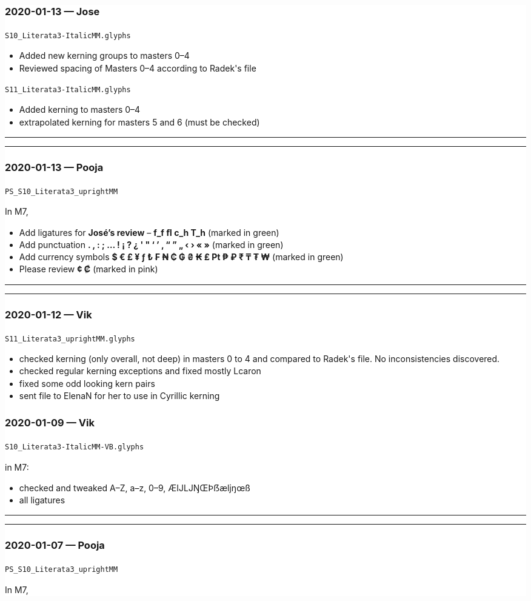 ### 2020-01-13 — Jose

`S10_Literata3-ItalicMM.glyphs`

- Added new kerning groups to masters 0–4
- Reviewed spacing of Masters 0–4 according to Radek's file

`S11_Literata3-ItalicMM.glyphs`

- Added kerning to masters 0–4
- extrapolated kerning for masters 5 and 6 (must be checked)


****
****

### 2020-01-13 — Pooja

`PS_S10_Literata3_uprightMM`

In M7,

- Add ligatures for **José’s review** – **f_f ﬂ c_h T_h** (marked in green)
- Add punctuation **. , : ; … ! ¡ ? ¿ ' " ‘ ’ ‚ “ ” „ ‹ › « »** (marked in green)
- Add currency symbols **$ € £ ¥ ƒ ₺ ₣ ₦ ₵ ₲ ₴ ₭ ₤ ₧ ₱ ₽ ₹ ₸ ₮ ₩** (marked in green)
- Please review **¢ ₡** (marked in pink)

****
****
### 2020-01-12 — Vik
`S11_Literata3_uprightMM.glyphs`

- checked kerning (only overall, not deep) in masters 0 to 4 and compared to Radek's file. No inconsistencies discovered.
- checked regular kerning exceptions and fixed mostly Lcaron
- fixed some odd looking kern pairs
- sent file to ElenaN for her to use in Cyrillic kerning


### 2020-01-09 — Vik
`S10_Literata3-ItalicMM-VB.glyphs`

in M7:

- checked and tweaked A–Z, a–z, 0–9, ÆĲǇŊŒÞẞæǉŋœß
- all ligatures


****
****

### 2020-01-07 — Pooja

`PS_S10_Literata3_uprightMM`

In M7,
